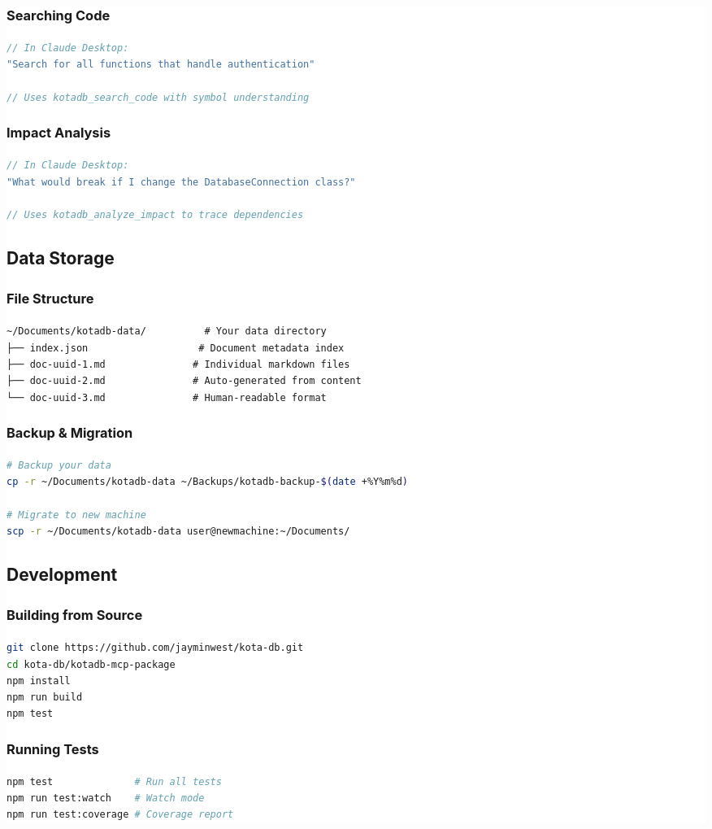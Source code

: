 ### Searching Code
```typescript  
// In Claude Desktop:
"Search for all functions that handle authentication"

// Uses kotadb_search_code with symbol understanding
```

### Impact Analysis
```typescript
// In Claude Desktop:
"What would break if I change the DatabaseConnection class?"

// Uses kotadb_analyze_impact to trace dependencies
```

## Data Storage

### File Structure
```
~/Documents/kotadb-data/          # Your data directory
├── index.json                   # Document metadata index
├── doc-uuid-1.md               # Individual markdown files
├── doc-uuid-2.md               # Auto-generated from content
└── doc-uuid-3.md               # Human-readable format
```

### Backup & Migration
```bash
# Backup your data
cp -r ~/Documents/kotadb-data ~/Backups/kotadb-backup-$(date +%Y%m%d)

# Migrate to new machine
scp -r ~/Documents/kotadb-data user@newmachine:~/Documents/
```

## Development

### Building from Source
```bash
git clone https://github.com/jayminwest/kota-db.git
cd kota-db/kotadb-mcp-package
npm install
npm run build
npm test
```

### Running Tests
```bash
npm test              # Run all tests
npm run test:watch    # Watch mode  
npm run test:coverage # Coverage report
```
